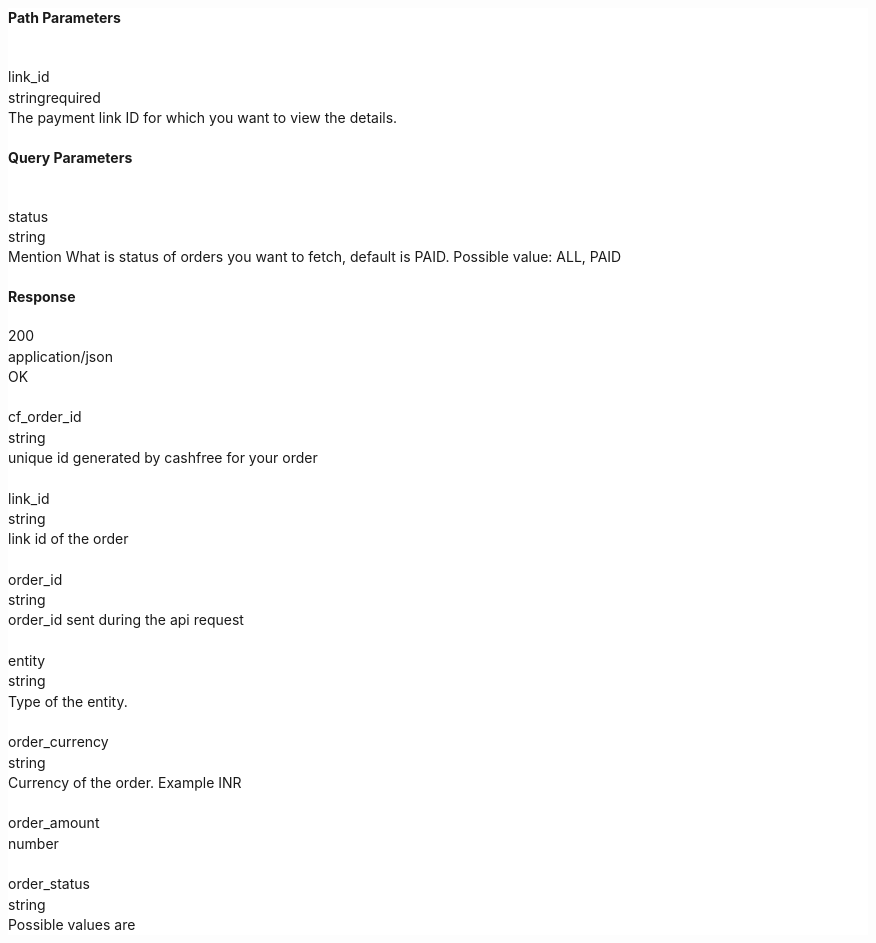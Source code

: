 #### **Path Parameters**

[​](https://www.cashfree.com/docs/api-reference/payments/latest/payment-links/get-orders-for-link#parameter-link-id)  
link\_id  
stringrequired  
The payment link ID for which you want to view the details.

#### **Query Parameters**

[​](https://www.cashfree.com/docs/api-reference/payments/latest/payment-links/get-orders-for-link#parameter-status)  
status  
string  
Mention What is status of orders you want to fetch, default is PAID. Possible value: ALL, PAID

#### **Response**

200  
application/json  
OK  
[​](https://www.cashfree.com/docs/api-reference/payments/latest/payment-links/get-orders-for-link#response-cf-order-id)  
cf\_order\_id  
string  
unique id generated by cashfree for your order  
[​](https://www.cashfree.com/docs/api-reference/payments/latest/payment-links/get-orders-for-link#response-link-id)  
link\_id  
string  
link id of the order  
[​](https://www.cashfree.com/docs/api-reference/payments/latest/payment-links/get-orders-for-link#response-order-id)  
order\_id  
string  
order\_id sent during the api request  
[​](https://www.cashfree.com/docs/api-reference/payments/latest/payment-links/get-orders-for-link#response-entity)  
entity  
string  
Type of the entity.  
[​](https://www.cashfree.com/docs/api-reference/payments/latest/payment-links/get-orders-for-link#response-order-currency)  
order\_currency  
string  
Currency of the order. Example INR  
[​](https://www.cashfree.com/docs/api-reference/payments/latest/payment-links/get-orders-for-link#response-order-amount)  
order\_amount  
number  
[​](https://www.cashfree.com/docs/api-reference/payments/latest/payment-links/get-orders-for-link#response-order-status)  
order\_status  
string  
Possible values are
